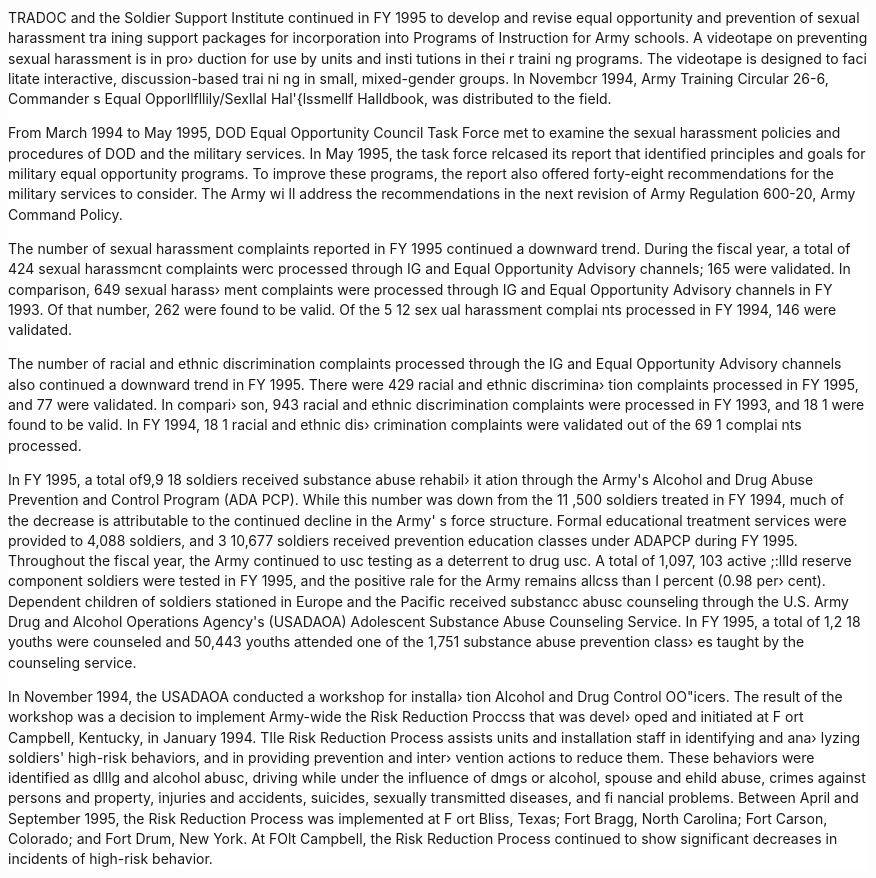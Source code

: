 TRADOC and the Soldier Support  Institute continued  in  FY  1995  to develop and revise equal opportunity and prevention of  sexual harassment tra ining support  packages  for incorporation  into  Programs of Instruction for Army schools. A videotape on preventing sexual  harassment is in  pro› duction  for  use  by  units  and  insti tutions  in  thei r  traini ng  programs.  The videotape is designed to faci litate interactive, discussion-based trai ni ng in small,  mixed-gender groups.  In Novembcr  1994, Army Training Circular 26-6,  Commander s Equal  Opporllfllily/Sexllal  Hal'{lssmellf  Halldbook, was distributed to the field.

From  March  1994  to  May  1995,  DOD  Equal  Opportunity  Council Task  Force met to examine the sexual harassment policies and procedures of DOD and the military services.  In May  1995, the task  force relcased its report that  identified  principles and goals  for  military equal opportunity programs. To  improve  these  programs,  the  report  also offered  forty-eight recommendations  for  the  military  services  to  consider.  The  Army  wi ll address  the  recommendations  in  the  next  revision  of Army  Regulation 600-20, Army Command Policy.

The  number of sexual  harassment  complaints  reported  in  FY 1995 continued a downward trend.  During the  fiscal  year, a total of  424 sexual harassmcnt complaints werc processed through IG and Equal Opportunity Advisory channels;  165 were validated.  In comparison, 649 sexual harass› ment  complaints  were  processed  through  IG  and Equal  Opportunity Advisory  channels  in  FY  1993.  Of that  number,  262  were  found  to  be valid.  Of the  5 12  sex ual  harassment  complai nts  processed  in  FY 1994, 146 were validated.

The  number of racial  and  ethnic discrimination complaints  processed through the  IG  and  Equal Opportunity Advisory channels also continued a downward trend in FY  1995. There were 429 racial and ethnic discrimina› tion complaints processed  in FY  1995, and 77 were validated.  In compari› son, 943  racial and ethnic discrimination complaints were processed in FY 1993, and  18 1 were found to be valid.  In FY  1994,  18 1 racial and ethnic dis› crimination complaints were validated out of  the 69 1 complai nts processed.

In FY  1995, a total  of9,9 18 soldiers  received substance abuse rehabil› it ation through the Army's Alcohol and Drug Abuse Prevention and Control Program (ADA PCP). While this number was down from the  11 ,500 soldiers treated  in  FY  1994, much  of the  decrease  is  attributable  to  the  continued decline in the Army' s force structure. Formal educational treatment services were  provided  to  4,088  soldiers, and  3 10,677 soldiers received  prevention education classes  under ADAPCP during  FY  1995. Throughout the  fiscal year, the Army continued to usc testing as a deterrent to drug usc. A total of 1,097, 103  active ;:lIld  reserve component soldiers  were  tested  in  FY  1995, and the positive rale for the Army remains allcss than  I percent (0.98  per› cent).  Dependent  children  of  soldiers  stationed  in  Europe  and  the  Pacific received  substancc  abusc  counseling  through  the  U.S.  Army  Drug  and Alcohol  Operations Agency's (USADAOA)  Adolescent  Substance Abuse Counseling Service. In FY  1995, a total of 1,2 18 youths were counseled and 50,443 youths attended one of the  1,751  substance abuse prevention class› es taught by the counseling service.

In  November  1994, the  USADAOA  conducted  a workshop  for  installa› tion  Alcohol and  Drug Control  OO"icers. The  result  of the  workshop  was a decision to implement Army-wide the Risk Reduction Proccss that was devel› oped  and  initiated  at  F ort  Campbell,  Kentucky,  in  January  1994.  TIle  Risk Reduction  Process assists  units  and  installation  staff in  identifying and ana› lyzing  soldiers' high-risk  behaviors,  and  in  providing  prevention  and  inter› vention actions to reduce them. These behaviors were identified as dlllg and alcohol abusc, driving while under the influence of dmgs or alcohol, spouse and ehild abuse, crimes against persons and  property, injuries and accidents, suicides, sexually transmitted diseases, and fi nancial problems. Between April and  September  1995, the  Risk  Reduction  Process  was  implemented  at  F ort Bliss, Texas;  Fort  Bragg,  North  Carolina;  Fort  Carson,  Colorado;  and  Fort Drum, New York. At FOlt Campbell, the Risk Reduction Process continued to show significant decreases in  incidents of  high-risk behavior.
